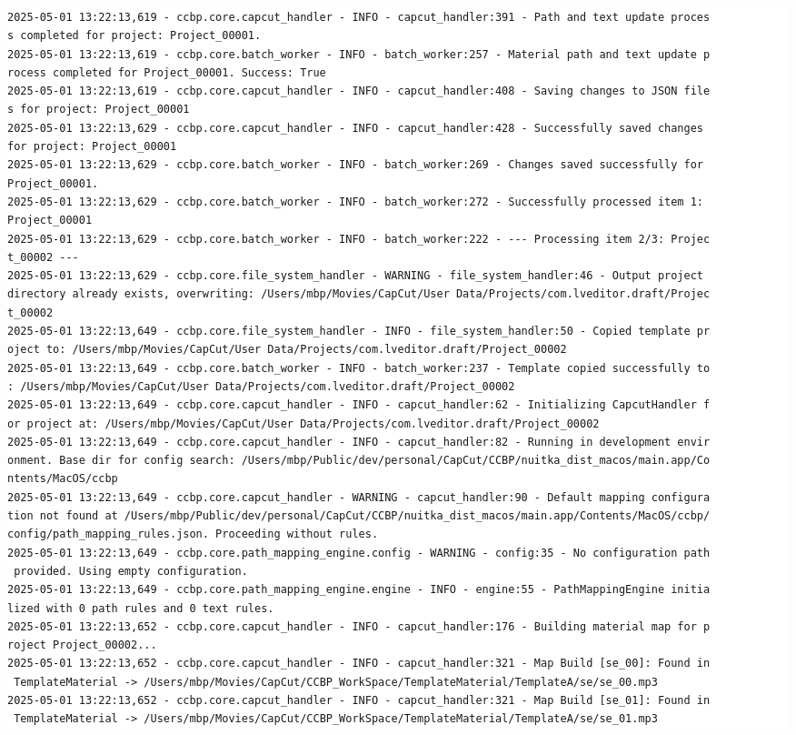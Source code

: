 ```
2025-05-01 13:22:13,619 - ccbp.core.capcut_handler - INFO - capcut_handler:391 - Path and text update proces
s completed for project: Project_00001.
2025-05-01 13:22:13,619 - ccbp.core.batch_worker - INFO - batch_worker:257 - Material path and text update p
rocess completed for Project_00001. Success: True
2025-05-01 13:22:13,619 - ccbp.core.capcut_handler - INFO - capcut_handler:408 - Saving changes to JSON file
s for project: Project_00001
2025-05-01 13:22:13,629 - ccbp.core.capcut_handler - INFO - capcut_handler:428 - Successfully saved changes 
for project: Project_00001
2025-05-01 13:22:13,629 - ccbp.core.batch_worker - INFO - batch_worker:269 - Changes saved successfully for 
Project_00001.
2025-05-01 13:22:13,629 - ccbp.core.batch_worker - INFO - batch_worker:272 - Successfully processed item 1: 
Project_00001
2025-05-01 13:22:13,629 - ccbp.core.batch_worker - INFO - batch_worker:222 - --- Processing item 2/3: Projec
t_00002 ---
2025-05-01 13:22:13,629 - ccbp.core.file_system_handler - WARNING - file_system_handler:46 - Output project 
directory already exists, overwriting: /Users/mbp/Movies/CapCut/User Data/Projects/com.lveditor.draft/Projec
t_00002
2025-05-01 13:22:13,649 - ccbp.core.file_system_handler - INFO - file_system_handler:50 - Copied template pr
oject to: /Users/mbp/Movies/CapCut/User Data/Projects/com.lveditor.draft/Project_00002
2025-05-01 13:22:13,649 - ccbp.core.batch_worker - INFO - batch_worker:237 - Template copied successfully to
: /Users/mbp/Movies/CapCut/User Data/Projects/com.lveditor.draft/Project_00002
2025-05-01 13:22:13,649 - ccbp.core.capcut_handler - INFO - capcut_handler:62 - Initializing CapcutHandler f
or project at: /Users/mbp/Movies/CapCut/User Data/Projects/com.lveditor.draft/Project_00002
2025-05-01 13:22:13,649 - ccbp.core.capcut_handler - INFO - capcut_handler:82 - Running in development envir
onment. Base dir for config search: /Users/mbp/Public/dev/personal/CapCut/CCBP/nuitka_dist_macos/main.app/Co
ntents/MacOS/ccbp
2025-05-01 13:22:13,649 - ccbp.core.capcut_handler - WARNING - capcut_handler:90 - Default mapping configura
tion not found at /Users/mbp/Public/dev/personal/CapCut/CCBP/nuitka_dist_macos/main.app/Contents/MacOS/ccbp/
config/path_mapping_rules.json. Proceeding without rules.
2025-05-01 13:22:13,649 - ccbp.core.path_mapping_engine.config - WARNING - config:35 - No configuration path
 provided. Using empty configuration.
2025-05-01 13:22:13,649 - ccbp.core.path_mapping_engine.engine - INFO - engine:55 - PathMappingEngine initia
lized with 0 path rules and 0 text rules.
2025-05-01 13:22:13,652 - ccbp.core.capcut_handler - INFO - capcut_handler:176 - Building material map for p
roject Project_00002...
2025-05-01 13:22:13,652 - ccbp.core.capcut_handler - INFO - capcut_handler:321 - Map Build [se_00]: Found in
 TemplateMaterial -> /Users/mbp/Movies/CapCut/CCBP_WorkSpace/TemplateMaterial/TemplateA/se/se_00.mp3
2025-05-01 13:22:13,652 - ccbp.core.capcut_handler - INFO - capcut_handler:321 - Map Build [se_01]: Found in
 TemplateMaterial -> /Users/mbp/Movies/CapCut/CCBP_WorkSpace/TemplateMaterial/TemplateA/se/se_01.mp3
```